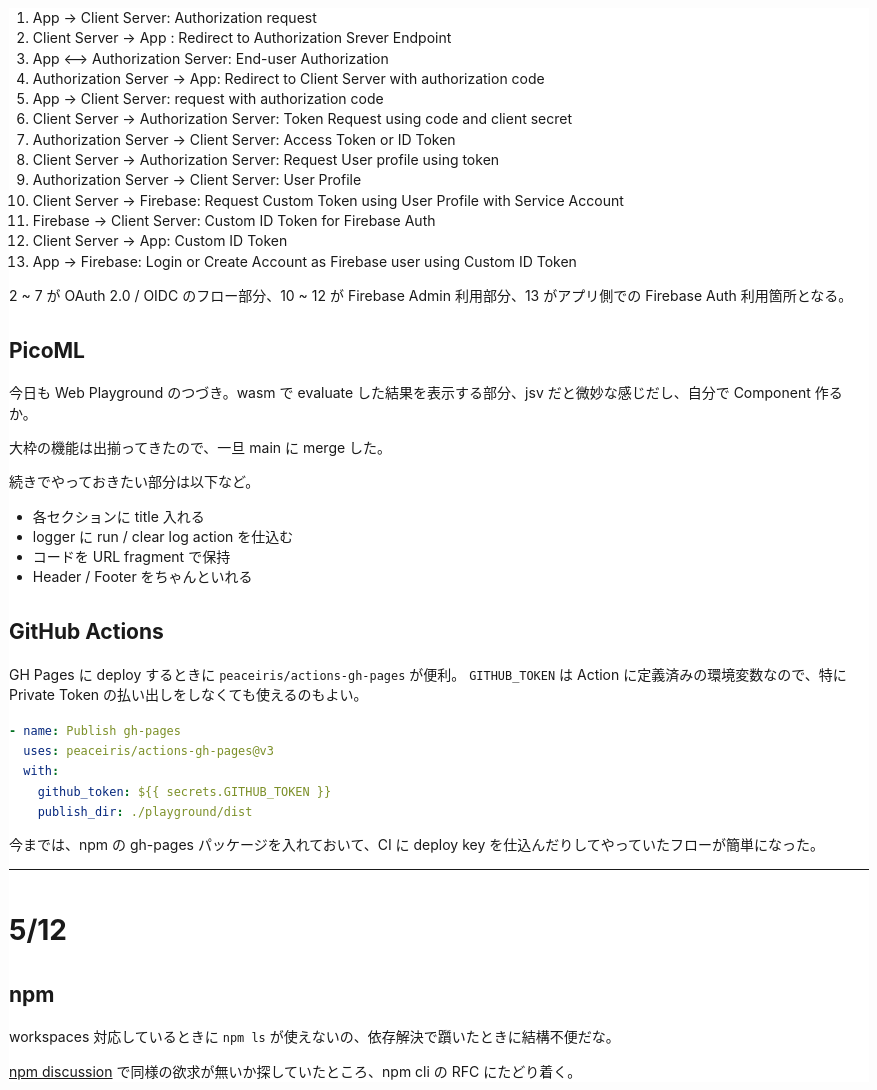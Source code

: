 1. App -> Client Server: Authorization request
2. Client Server -> App : Redirect to Authorization Srever Endpoint
3. App <--> Authorization Server: End-user Authorization
4. Authorization Server -> App: Redirect to Client Server with authorization code
5. App -> Client Server: request with authorization code
6. Client Server -> Authorization Server: Token Request using code and client secret
7. Authorization Server -> Client Server: Access Token or ID Token
8. Client Server -> Authorization Server: Request User profile using token
9. Authorization Server -> Client Server: User Profile
10. Client Server -> Firebase: Request Custom Token using User Profile with Service Account
11. Firebase -> Client Server: Custom ID Token for Firebase Auth
12. Client Server -> App: Custom ID Token
13. App -> Firebase: Login or Create Account as Firebase user using Custom ID Token

2 ~ 7 が OAuth 2.0 / OIDC のフロー部分、10 ~ 12 が Firebase Admin 利用部分、13 がアプリ側での Firebase Auth 利用箇所となる。

## PicoML

今日も Web Playground のつづき。wasm で evaluate した結果を表示する部分、jsv だと微妙な感じだし、自分で Component 作るか。

大枠の機能は出揃ってきたので、一旦 main に merge した。

続きでやっておきたい部分は以下など。

- 各セクションに title 入れる
- logger に run / clear log action を仕込む
- コードを URL fragment で保持
- Header / Footer をちゃんといれる

## GitHub Actions

GH Pages に deploy するときに `peaceiris/actions-gh-pages` が便利。 `GITHUB_TOKEN` は Action に定義済みの環境変数なので、特に Private Token の払い出しをしなくても使えるのもよい。

```yaml
- name: Publish gh-pages
  uses: peaceiris/actions-gh-pages@v3
  with:
    github_token: ${{ secrets.GITHUB_TOKEN }}
    publish_dir: ./playground/dist
```

今までは、npm の gh-pages パッケージを入れておいて、CI に deploy key を仕込んだりしてやっていたフローが簡単になった。

---

# 5/12

## npm

workspaces 対応しているときに `npm ls` が使えないの、依存解決で躓いたときに結構不便だな。

[npm discussion](https://github.com/npm/feedback/discussions/333) で同様の欲求が無いか探していたところ、npm cli の RFC にたどり着く。
